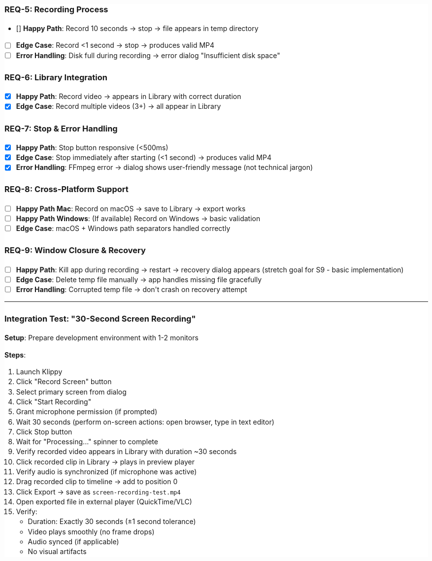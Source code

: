 ### REQ-5: Recording Process

- [] **Happy Path**: Record 10 seconds → stop → file appears in temp directory
- [ ] **Edge Case**: Record <1 second → stop → produces valid MP4
- [ ] **Error Handling**: Disk full during recording → error dialog "Insufficient disk space"

### REQ-6: Library Integration

- [x] **Happy Path**: Record video → appears in Library with correct duration
- [x] **Edge Case**: Record multiple videos (3+) → all appear in Library

### REQ-7: Stop & Error Handling

- [x] **Happy Path**: Stop button responsive (<500ms)
- [x] **Edge Case**: Stop immediately after starting (<1 second) → produces valid MP4
- [x] **Error Handling**: FFmpeg error → dialog shows user-friendly message (not technical jargon)

### REQ-8: Cross-Platform Support

- [ ] **Happy Path Mac**: Record on macOS → save to Library → export works
- [ ] **Happy Path Windows**: (If available) Record on Windows → basic validation
- [ ] **Edge Case**: macOS + Windows path separators handled correctly

### REQ-9: Window Closure & Recovery

- [ ] **Happy Path**: Kill app during recording → restart → recovery dialog appears (stretch goal for S9 - basic implementation)
- [ ] **Edge Case**: Delete temp file manually → app handles missing file gracefully
- [ ] **Error Handling**: Corrupted temp file → don't crash on recovery attempt

---

### Integration Test: "30-Second Screen Recording"

**Setup**: Prepare development environment with 1-2 monitors

**Steps**:
1. Launch Klippy
2. Click "Record Screen" button
3. Select primary screen from dialog
4. Click "Start Recording"
5. Grant microphone permission (if prompted)
6. Wait 30 seconds (perform on-screen actions: open browser, type in text editor)
7. Click Stop button
8. Wait for "Processing..." spinner to complete
9. Verify recorded video appears in Library with duration ~30 seconds
10. Click recorded clip in Library → plays in preview player
11. Verify audio is synchronized (if microphone was active)
12. Drag recorded clip to timeline → add to position 0
13. Click Export → save as `screen-recording-test.mp4`
14. Open exported file in external player (QuickTime/VLC)
15. Verify:
    - Duration: Exactly 30 seconds (±1 second tolerance)
    - Video plays smoothly (no frame drops)
    - Audio synced (if applicable)
    - No visual artifacts
